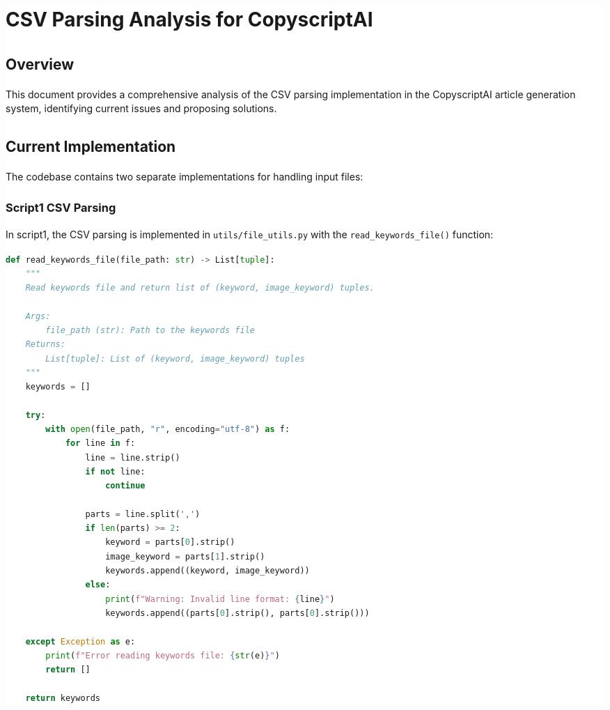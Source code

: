 # CSV Parsing Analysis for CopyscriptAI

## Overview

This document provides a comprehensive analysis of the CSV parsing implementation in the CopyscriptAI article generation system, identifying current issues and proposing solutions.

## Current Implementation

The codebase contains two separate implementations for handling input files:

### Script1 CSV Parsing

In script1, the CSV parsing is implemented in `utils/file_utils.py` with the `read_keywords_file()` function:

```python
def read_keywords_file(file_path: str) -> List[tuple]:
    """
    Read keywords file and return list of (keyword, image_keyword) tuples.
    
    Args:
        file_path (str): Path to the keywords file
    Returns:
        List[tuple]: List of (keyword, image_keyword) tuples
    """
    keywords = []
    
    try:
        with open(file_path, "r", encoding="utf-8") as f:
            for line in f:
                line = line.strip()
                if not line:
                    continue
                    
                parts = line.split(',')
                if len(parts) >= 2:
                    keyword = parts[0].strip()
                    image_keyword = parts[1].strip()
                    keywords.append((keyword, image_keyword))
                else:
                    print(f"Warning: Invalid line format: {line}")
                    keywords.append((parts[0].strip(), parts[0].strip()))
                    
    except Exception as e:
        print(f"Error reading keywords file: {str(e)}")
        return []
        
    return keywords
```
